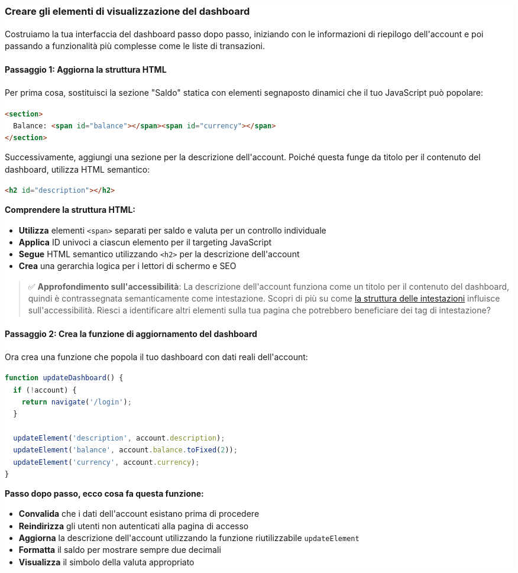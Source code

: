 ### Creare gli elementi di visualizzazione del dashboard

Costruiamo la tua interfaccia del dashboard passo dopo passo, iniziando con le informazioni di riepilogo dell'account e poi passando a funzionalità più complesse come le liste di transazioni.

#### Passaggio 1: Aggiorna la struttura HTML

Per prima cosa, sostituisci la sezione "Saldo" statica con elementi segnaposto dinamici che il tuo JavaScript può popolare:

```html
<section>
  Balance: <span id="balance"></span><span id="currency"></span>
</section>
```

Successivamente, aggiungi una sezione per la descrizione dell'account. Poiché questa funge da titolo per il contenuto del dashboard, utilizza HTML semantico:

```html
<h2 id="description"></h2>
```

**Comprendere la struttura HTML:**
- **Utilizza** elementi `<span>` separati per saldo e valuta per un controllo individuale
- **Applica** ID univoci a ciascun elemento per il targeting JavaScript
- **Segue** HTML semantico utilizzando `<h2>` per la descrizione dell'account
- **Crea** una gerarchia logica per i lettori di schermo e SEO

> ✅ **Approfondimento sull'accessibilità**: La descrizione dell'account funziona come un titolo per il contenuto del dashboard, quindi è contrassegnata semanticamente come intestazione. Scopri di più su come [la struttura delle intestazioni](https://www.nomensa.com/blog/2017/how-structure-headings-web-accessibility) influisce sull'accessibilità. Riesci a identificare altri elementi sulla tua pagina che potrebbero beneficiare dei tag di intestazione?

#### Passaggio 2: Crea la funzione di aggiornamento del dashboard

Ora crea una funzione che popola il tuo dashboard con dati reali dell'account:

```javascript
function updateDashboard() {
  if (!account) {
    return navigate('/login');
  }

  updateElement('description', account.description);
  updateElement('balance', account.balance.toFixed(2));
  updateElement('currency', account.currency);
}
```

**Passo dopo passo, ecco cosa fa questa funzione:**
- **Convalida** che i dati dell'account esistano prima di procedere
- **Reindirizza** gli utenti non autenticati alla pagina di accesso
- **Aggiorna** la descrizione dell'account utilizzando la funzione riutilizzabile `updateElement`
- **Formatta** il saldo per mostrare sempre due decimali
- **Visualizza** il simbolo della valuta appropriato
